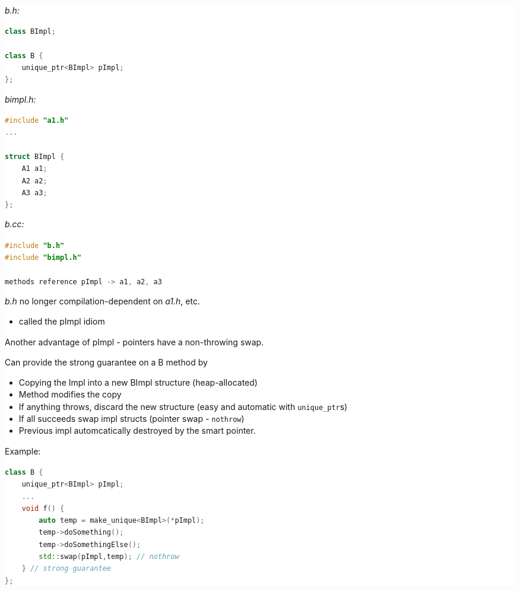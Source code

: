 _b.h:_
```C++
class BImpl;

class B {
    unique_ptr<BImpl> pImpl;
};
```

_bimpl.h:_
```C++
#include "a1.h"
...

struct BImpl {
    A1 a1;
    A2 a2;
    A3 a3;
};
```

_b.cc:_
```C++
#include "b.h"
#include "bimpl.h"

methods reference pImpl -> a1, a2, a3
```

_b.h_ no longer compilation-dependent on _a1.h_, etc.
- called the pImpl idiom

Another advantage of pImpl - pointers have a non-throwing swap.

Can provide the strong guarantee on a B method by
- Copying the Impl into a new BImpl structure (heap-allocated)
- Method modifies the copy
- If anything throws, discard the new structure (easy and automatic with `unique_ptr`s)
- If all succeeds swap impl structs (pointer swap - `nothrow`)
- Previous impl automcatically destroyed by the smart pointer.

Example:
```C++
class B {
    unique_ptr<BImpl> pImpl;
    ...
    void f() {
        auto temp = make_unique<BImpl>(*pImpl);
        temp->doSomething();
        temp->doSomethingElse();
        std::swap(pImpl,temp); // nothrow
    } // strong guarantee
};
```
